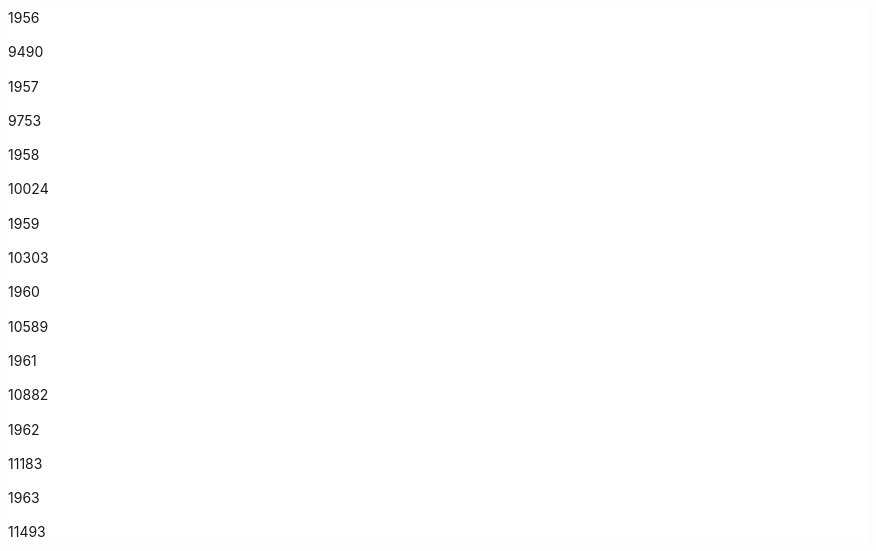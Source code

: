 




1956


9490






1957


9753






1958


10024






1959


10303






1960


10589






1961


10882






1962


11183






1963


11493
